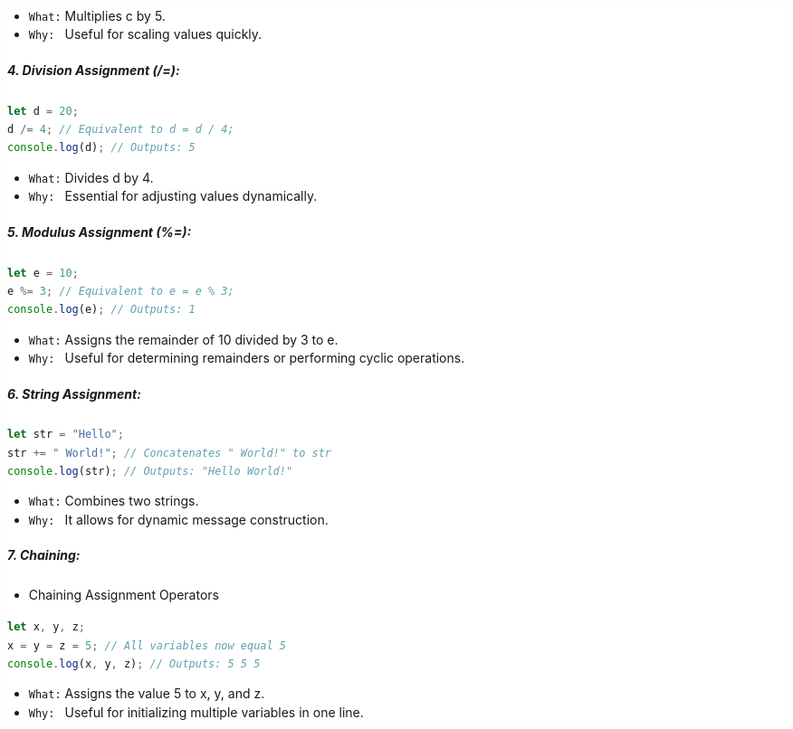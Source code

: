 - `What:` Multiplies c by 5.
- `Why: ` Useful for scaling values quickly.


##### 4. Division Assignment (/=):

````js
let d = 20;
d /= 4; // Equivalent to d = d / 4;
console.log(d); // Outputs: 5


````

- `What:` Divides d by 4.
- `Why: ` Essential for adjusting values dynamically.



##### 5. Modulus Assignment (%=):

````js
let e = 10;
e %= 3; // Equivalent to e = e % 3;
console.log(e); // Outputs: 1

````

- `What:`  Assigns the remainder of 10 divided by 3 to e.
- `Why: ` Useful for determining remainders or performing cyclic operations.


##### 6. String Assignment:

````js
let str = "Hello";
str += " World!"; // Concatenates " World!" to str
console.log(str); // Outputs: "Hello World!"


````

- `What:` Combines two strings.
- `Why: ` It allows for dynamic message construction.





##### 7. Chaining:

- Chaining Assignment Operators

````js
let x, y, z;
x = y = z = 5; // All variables now equal 5
console.log(x, y, z); // Outputs: 5 5 5

````

- `What:` Assigns the value 5 to x, y, and z.
- `Why: ` Useful for initializing multiple variables in one line.
